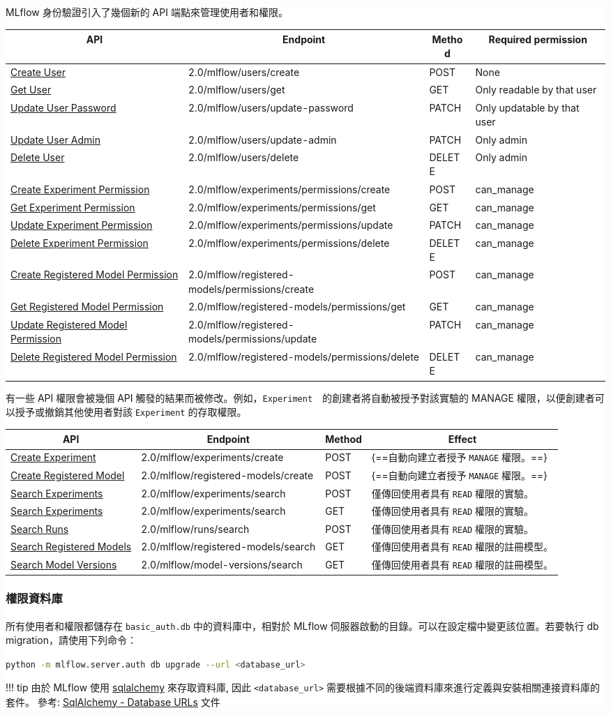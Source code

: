 MLflow 身份驗證引入了幾個新的 API 端點來管理使用者和權限。

| API | Endpoint | Method | Required permission |
|------------|----------|------------|------------|
|[Create User](https://mlflow.org/docs/latest/auth/rest-api.html#mlflowauthservicecreateuser)|2.0/mlflow/users/create|POST|None|
|[Get User](https://mlflow.org/docs/latest/auth/rest-api.html#mlflowauthservicegetuser)|2.0/mlflow/users/get|GET|Only readable by that user|
|[Update User Password](https://mlflow.org/docs/latest/auth/rest-api.html#mlflowauthserviceupdateuserpassword)|2.0/mlflow/users/update-password|PATCH|Only updatable by that user|
|[Update User Admin](https://mlflow.org/docs/latest/auth/rest-api.html#mlflowauthserviceupdateuseradmin)|2.0/mlflow/users/update-admin|PATCH|Only admin|
|[Delete User](https://mlflow.org/docs/latest/auth/rest-api.html#mlflowauthservicedeleteuser)|2.0/mlflow/users/delete|DELETE|Only admin|
|[Create Experiment Permission](https://mlflow.org/docs/latest/auth/rest-api.html#mlflowauthservicecreateexperimentpermission)|2.0/mlflow/experiments/permissions/create|POST|can_manage|
|[Get Experiment Permission](https://mlflow.org/docs/latest/auth/rest-api.html#mlflowauthservicegetexperimentpermission)|2.0/mlflow/experiments/permissions/get|GET|can_manage|
|[Update Experiment Permission](https://mlflow.org/docs/latest/auth/rest-api.html#mlflowauthserviceupdateexperimentpermission)|2.0/mlflow/experiments/permissions/update|PATCH|can_manage|
|[Delete Experiment Permission](https://mlflow.org/docs/latest/auth/rest-api.html#mlflowauthservicedeleteexperimentpermission)|2.0/mlflow/experiments/permissions/delete|DELETE|can_manage|
|[Create Registered Model Permission](https://mlflow.org/docs/latest/auth/rest-api.html#mlflowauthservicecreateregisteredmodelpermission)|2.0/mlflow/registered-models/permissions/create|POST|can_manage|
|[Get Registered Model Permission](https://mlflow.org/docs/latest/auth/rest-api.html#mlflowauthservicegetregisteredmodelpermission)|2.0/mlflow/registered-models/permissions/get|GET|can_manage|
|[Update Registered Model Permission](https://mlflow.org/docs/latest/auth/rest-api.html#mlflowauthserviceupdateregisteredmodelpermission)|2.0/mlflow/registered-models/permissions/update|PATCH|can_manage|
|[Delete Registered Model Permission](https://mlflow.org/docs/latest/auth/rest-api.html#mlflowauthservicedeleteregisteredmodelpermission)|2.0/mlflow/registered-models/permissions/delete|DELETE|can_manage|

有一些 API 權限會被幾個 API 觸發的結果而被修改。例如，`Experiment`　的創建者將自動被授予對該實驗的 MANAGE 權限，以便創建者可以授予或撤銷其他使用者對該 `Experiment` 的存取權限。

| API | Endpoint | Method | Effect |
|------------|----------|------------|------------|
|[Create Experiment](https://mlflow.org/docs/latest/rest-api.html#mlflowmlflowservicecreateexperiment)|2.0/mlflow/experiments/create|POST|{==自動向建立者授予 `MANAGE` 權限。==}|
|[Create Registered Model](https://mlflow.org/docs/latest/rest-api.html#mlflowmodelregistryservicecreateregisteredmodel)|2.0/mlflow/registered-models/create|POST|{==自動向建立者授予 `MANAGE` 權限。==}|
|[Search Experiments](https://mlflow.org/docs/latest/rest-api.html#mlflowmlflowservicesearchexperiments)|2.0/mlflow/experiments/search|POST|僅傳回使用者具有 `READ` 權限的實驗。|
|[Search Experiments](https://mlflow.org/docs/latest/rest-api.html#mlflowmlflowservicesearchexperiments)|2.0/mlflow/experiments/search|GET|僅傳回使用者具有 `READ` 權限的實驗。|
|[Search Runs](https://mlflow.org/docs/latest/rest-api.html#mlflowmlflowservicesearchruns)|2.0/mlflow/runs/search|POST|僅傳回使用者具有 `READ` 權限的實驗。|
|[Search Registered Models](https://mlflow.org/docs/latest/rest-api.html#mlflowmodelregistryservicesearchregisteredmodels)|2.0/mlflow/registered-models/search|GET|僅傳回使用者具有 `READ` 權限的註冊模型。|
|[Search Model Versions](https://mlflow.org/docs/latest/rest-api.html#mlflowmodelregistryservicesearchmodelversions)|2.0/mlflow/model-versions/search|GET|僅傳回使用者具有 `READ` 權限的註冊模型。|


### 權限資料庫

所有使用者和權限都儲存在 `basic_auth.db` 中的資料庫中，相對於 MLflow 伺服器啟動的目錄。可以在設定檔中變更該位置。若要執行 db migration，請使用下列命令：

```bash
python -m mlflow.server.auth db upgrade --url <database_url>
```

!!! tip
    由於 MLflow 使用 [sqlalchemy](https://www.sqlalchemy.org/) 來存取資料庫, 因此 `<database_url>` 需要根據不同的後端資料庫來進行定義與安裝相關連接資料庫的套件。
    參考: [SqlAlchemy - Database URLs](https://docs.sqlalchemy.org/en/20/core/engines.html#database-urls) 文件
